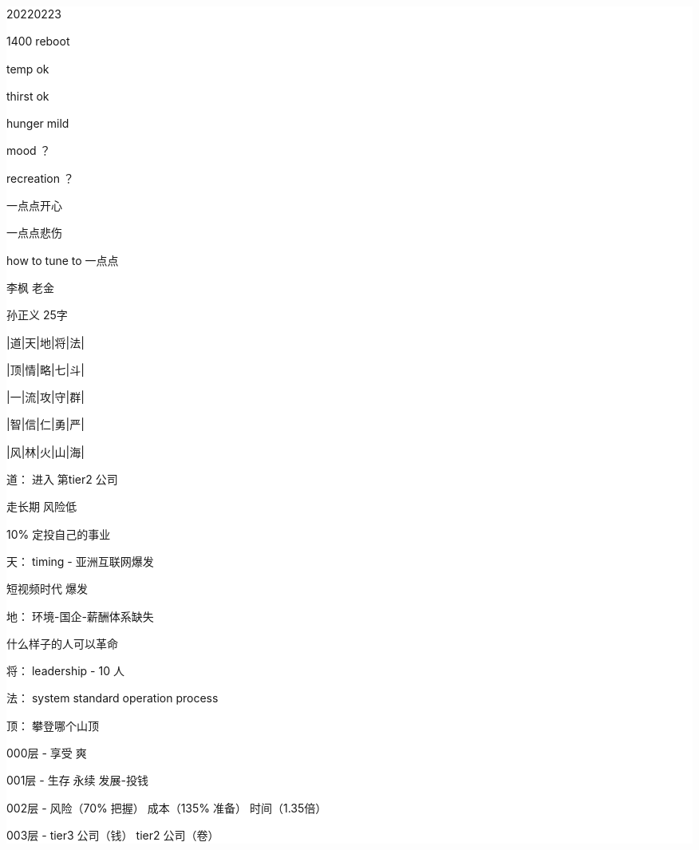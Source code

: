 20220223

1400 reboot

temp ok

thirst ok

hunger mild

mood ？

recreation ？

一点点开心

一点点悲伤

how to tune to 一点点

李枫 老金

孙正义 25字

|道|天|地|将|法|

|顶|情|略|七|斗|

|一|流|攻|守|群|

|智|信|仁|勇|严|

|风|林|火|山|海|

道： 进入 第tier2 公司

走长期 风险低

10% 定投自己的事业

天： timing - 亚洲互联网爆发

短视频时代 爆发

地： 环境-国企-薪酬体系缺失

什么样子的人可以革命

将： leadership - 10 人

法： system standard operation process

顶： 攀登哪个山顶

000层 - 享受 爽

001层 - 生存 永续 发展-投钱

002层 - 风险（70% 把握） 成本（135% 准备） 时间（1.35倍）

003层 - tier3 公司（钱） tier2 公司（卷）
